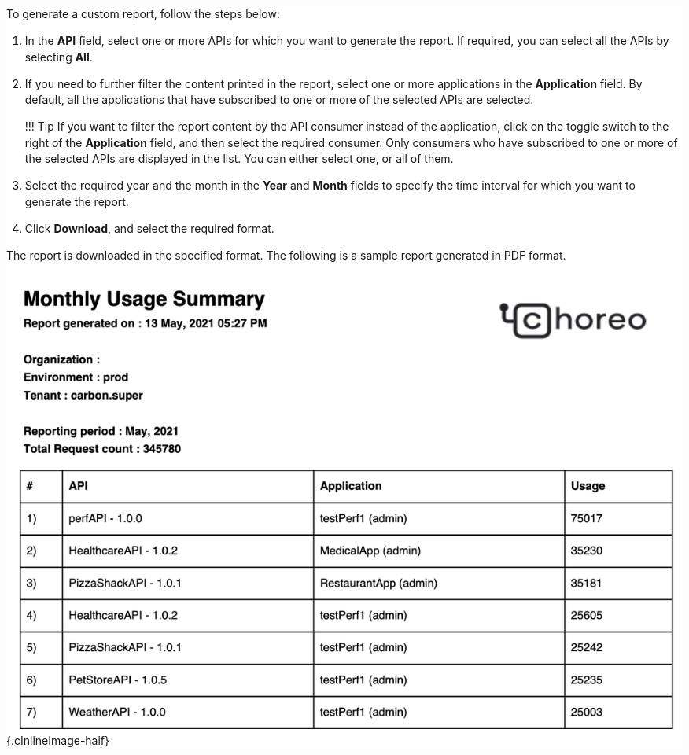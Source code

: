 To generate a custom report, follow the steps below:

1. In the **API** field, select one or more APIs for which you want to generate the report. If required, you can select all the APIs by selecting **All**.

2. If you need to further filter the content printed in the report, select one or more applications in the **Application** field. By default, all the applications that have subscribed to one or more of the selected APIs are selected.

    !!! Tip
        If you want to filter the report content by the API consumer instead of the application, click on the toggle switch to the right of the **Application** field, and then select the required consumer. Only consumers who have subscribed to one or more of the selected APIs are displayed in the list. You can either select one, or all of them.

3. Select the required year and the month in the **Year** and **Month** fields to specify the time interval for which you want to generate the report.

4. Click **Download**, and select the required format.

The report is downloaded in the specified format. The following is a sample report generated in PDF format.

![Sample report](../assets/img/monitoring-and-insights/api-insights/custom-report-sample.png){.cInlineImage-half}
